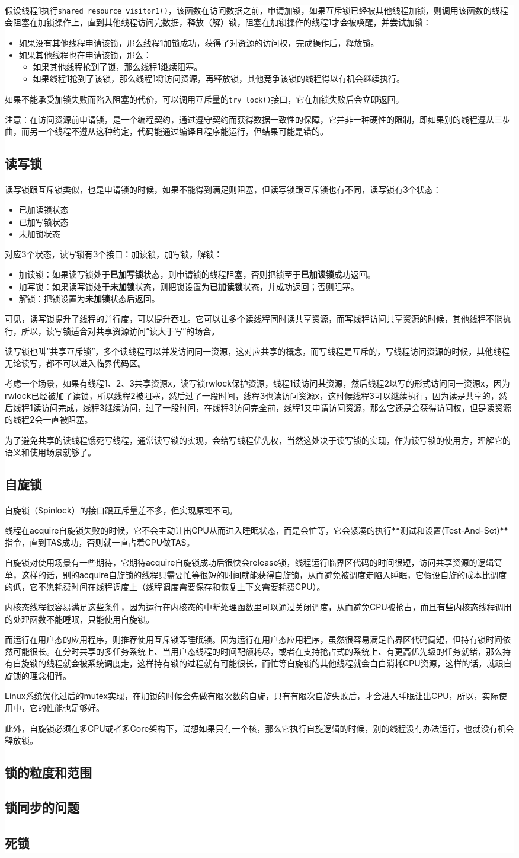 假设线程1执行`shared_resource_visitor1()`，该函数在访问数据之前，申请加锁，如果互斥锁已经被其他线程加锁，则调用该函数的线程会阻塞在加锁操作上，直到其他线程访问完数据，释放（解）锁，阻塞在加锁操作的线程1才会被唤醒，并尝试加锁：
- 如果没有其他线程申请该锁，那么线程1加锁成功，获得了对资源的访问权，完成操作后，释放锁。
- 如果其他线程也在申请该锁，那么：
    - 如果其他线程抢到了锁，那么线程1继续阻塞。
    - 如果线程1抢到了该锁，那么线程1将访问资源，再释放锁，其他竞争该锁的线程得以有机会继续执行。

如果不能承受加锁失败而陷入阻塞的代价，可以调用互斥量的`try_lock()`接口，它在加锁失败后会立即返回。

注意：在访问资源前申请锁，是一个编程契约，通过遵守契约而获得数据一致性的保障，它并非一种硬性的限制，即如果别的线程遵从三步曲，而另一个线程不遵从这种约定，代码能通过编译且程序能运行，但结果可能是错的。

## 读写锁
读写锁跟互斥锁类似，也是申请锁的时候，如果不能得到满足则阻塞，但读写锁跟互斥锁也有不同，读写锁有3个状态：
- 已加读锁状态
- 已加写锁状态
- 未加锁状态

对应3个状态，读写锁有3个接口：加读锁，加写锁，解锁：
- 加读锁：如果读写锁处于**已加写锁**状态，则申请锁的线程阻塞，否则把锁至于**已加读锁**成功返回。
- 加写锁：如果读写锁处于**未加锁**状态，则把锁设置为**已加读锁**状态，并成功返回；否则阻塞。
- 解锁：把锁设置为**未加锁**状态后返回。

可见，读写锁提升了线程的并行度，可以提升吞吐。它可以让多个读线程同时读共享资源，而写线程访问共享资源的时候，其他线程不能执行，所以，读写锁适合对共享资源访问“读大于写”的场合。

读写锁也叫“共享互斥锁”，多个读线程可以并发访问同一资源，这对应共享的概念，而写线程是互斥的，写线程访问资源的时候，其他线程无论读写，都不可以进入临界代码区。

考虑一个场景，如果有线程1、2、3共享资源x，读写锁rwlock保护资源，线程1读访问某资源，然后线程2以写的形式访问同一资源x，因为rwlock已经被加了读锁，所以线程2被阻塞，然后过了一段时间，线程3也读访问资源x，这时候线程3可以继续执行，因为读是共享的，然后线程1读访问完成，线程3继续访问，过了一段时间，在线程3访问完全前，线程1又申请访问资源，那么它还是会获得访问权，但是读资源的线程2会一直被阻塞。

为了避免共享的读线程饿死写线程，通常读写锁的实现，会给写线程优先权，当然这处决于读写锁的实现，作为读写锁的使用方，理解它的语义和使用场景就够了。

## 自旋锁
自旋锁（Spinlock）的接口跟互斥量差不多，但实现原理不同。

线程在acquire自旋锁失败的时候，它不会主动让出CPU从而进入睡眠状态，而是会忙等，它会紧凑的执行**测试和设置(Test-And-Set)**指令，直到TAS成功，否则就一直占着CPU做TAS。

自旋锁对使用场景有一些期待，它期待acquire自旋锁成功后很快会release锁，线程运行临界区代码的时间很短，访问共享资源的逻辑简单，这样的话，别的acquire自旋锁的线程只需要忙等很短的时间就能获得自旋锁，从而避免被调度走陷入睡眠，它假设自旋的成本比调度的低，它不愿耗费时间在线程调度上（线程调度需要保存和恢复上下文需要耗费CPU）。

内核态线程很容易满足这些条件，因为运行在内核态的中断处理函数里可以通过关闭调度，从而避免CPU被抢占，而且有些内核态线程调用的处理函数不能睡眠，只能使用自旋锁。

而运行在用户态的应用程序，则推荐使用互斥锁等睡眠锁。因为运行在用户态应用程序，虽然很容易满足临界区代码简短，但持有锁时间依然可能很长。在分时共享的多任务系统上、当用户态线程的时间配额耗尽，或者在支持抢占式的系统上、有更高优先级的任务就绪，那么持有自旋锁的线程就会被系统调度走，这样持有锁的过程就有可能很长，而忙等自旋锁的其他线程就会白白消耗CPU资源，这样的话，就跟自旋锁的理念相背。

Linux系统优化过后的mutex实现，在加锁的时候会先做有限次数的自旋，只有有限次自旋失败后，才会进入睡眠让出CPU，所以，实际使用中，它的性能也足够好。

此外，自旋锁必须在多CPU或者多Core架构下，试想如果只有一个核，那么它执行自旋逻辑的时候，别的线程没有办法运行，也就没有机会释放锁。

## 锁的粒度和范围
## 锁同步的问题
## 死锁
